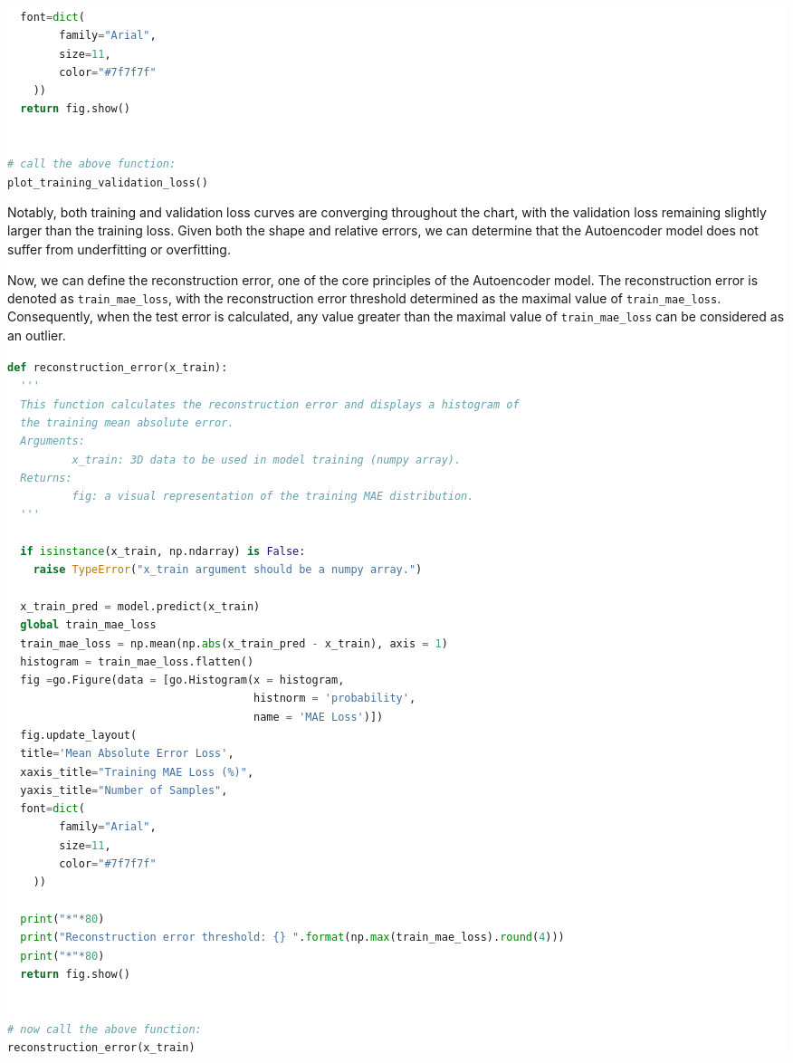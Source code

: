 ```python
  font=dict(
        family="Arial",
        size=11,
        color="#7f7f7f"
    ))
  return fig.show()


# call the above function:
plot_training_validation_loss()
```

<iframe width="900" height="800" frameborder="0" scrolling="no" src="//plotly.com/~DavidWoroniuk/334.embed"></iframe>

Notably, both training and validation loss curves are converging throughout the chart, with the validation loss remaining slightly larger than the training loss. Given both the shape and relative errors, we can determine that the Autoencoder model does not suffer from underfitting or overfitting.

Now, we can define the reconstruction error, one of the core principles of the Autoencoder model. The reconstruction error is denoted as ```train_mae_loss```, with the reconstruction error threshold determined as the maximal value of ```train_mae_loss```. Consequently, when the test error is calculated, any value greater than the maximal value of ```train_mae_loss``` can be considered as an outlier.

```python
def reconstruction_error(x_train):
  '''
  This function calculates the reconstruction error and displays a histogram of
  the training mean absolute error.
  Arguments: 
          x_train: 3D data to be used in model training (numpy array).
  Returns:
          fig: a visual representation of the training MAE distribution.
  '''

  if isinstance(x_train, np.ndarray) is False:
    raise TypeError("x_train argument should be a numpy array.")

  x_train_pred = model.predict(x_train)
  global train_mae_loss
  train_mae_loss = np.mean(np.abs(x_train_pred - x_train), axis = 1)
  histogram = train_mae_loss.flatten() 
  fig =go.Figure(data = [go.Histogram(x = histogram, 
                                      histnorm = 'probability',
                                      name = 'MAE Loss')])  
  fig.update_layout(
  title='Mean Absolute Error Loss',
  xaxis_title="Training MAE Loss (%)",
  yaxis_title="Number of Samples",
  font=dict(
        family="Arial",
        size=11,
        color="#7f7f7f"
    ))
  
  print("*"*80)
  print("Reconstruction error threshold: {} ".format(np.max(train_mae_loss).round(4)))
  print("*"*80)
  return fig.show()


# now call the above function:
reconstruction_error(x_train)
```
